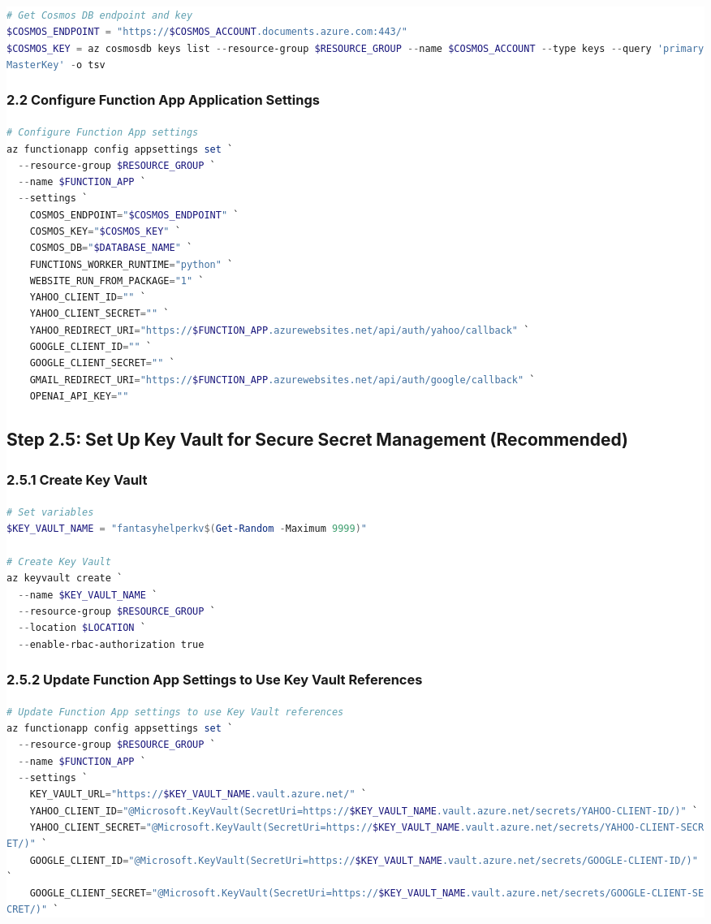 ```powershell
# Get Cosmos DB endpoint and key
$COSMOS_ENDPOINT = "https://$COSMOS_ACCOUNT.documents.azure.com:443/"
$COSMOS_KEY = az cosmosdb keys list --resource-group $RESOURCE_GROUP --name $COSMOS_ACCOUNT --type keys --query 'primaryMasterKey' -o tsv
```

### 2.2 Configure Function App Application Settings

```powershell
# Configure Function App settings
az functionapp config appsettings set `
  --resource-group $RESOURCE_GROUP `
  --name $FUNCTION_APP `
  --settings `
    COSMOS_ENDPOINT="$COSMOS_ENDPOINT" `
    COSMOS_KEY="$COSMOS_KEY" `
    COSMOS_DB="$DATABASE_NAME" `
    FUNCTIONS_WORKER_RUNTIME="python" `
    WEBSITE_RUN_FROM_PACKAGE="1" `
    YAHOO_CLIENT_ID="" `
    YAHOO_CLIENT_SECRET="" `
    YAHOO_REDIRECT_URI="https://$FUNCTION_APP.azurewebsites.net/api/auth/yahoo/callback" `
    GOOGLE_CLIENT_ID="" `
    GOOGLE_CLIENT_SECRET="" `
    GMAIL_REDIRECT_URI="https://$FUNCTION_APP.azurewebsites.net/api/auth/google/callback" `
    OPENAI_API_KEY=""
```

## Step 2.5: Set Up Key Vault for Secure Secret Management (Recommended)

### 2.5.1 Create Key Vault

```powershell
# Set variables
$KEY_VAULT_NAME = "fantasyhelperkv$(Get-Random -Maximum 9999)"

# Create Key Vault
az keyvault create `
  --name $KEY_VAULT_NAME `
  --resource-group $RESOURCE_GROUP `
  --location $LOCATION `
  --enable-rbac-authorization true
```

### 2.5.2 Update Function App Settings to Use Key Vault References

```powershell
# Update Function App settings to use Key Vault references
az functionapp config appsettings set `
  --resource-group $RESOURCE_GROUP `
  --name $FUNCTION_APP `
  --settings `
    KEY_VAULT_URL="https://$KEY_VAULT_NAME.vault.azure.net/" `
    YAHOO_CLIENT_ID="@Microsoft.KeyVault(SecretUri=https://$KEY_VAULT_NAME.vault.azure.net/secrets/YAHOO-CLIENT-ID/)" `
    YAHOO_CLIENT_SECRET="@Microsoft.KeyVault(SecretUri=https://$KEY_VAULT_NAME.vault.azure.net/secrets/YAHOO-CLIENT-SECRET/)" `
    GOOGLE_CLIENT_ID="@Microsoft.KeyVault(SecretUri=https://$KEY_VAULT_NAME.vault.azure.net/secrets/GOOGLE-CLIENT-ID/)" `
    GOOGLE_CLIENT_SECRET="@Microsoft.KeyVault(SecretUri=https://$KEY_VAULT_NAME.vault.azure.net/secrets/GOOGLE-CLIENT-SECRET/)" `
```